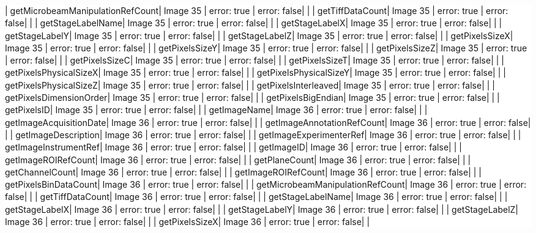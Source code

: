 | getMicrobeamManipulationRefCount| Image 35 |  error: true | error: false| |
| getTiffDataCount| Image 35 |  error: true | error: false| |
| getStageLabelName| Image 35 |  error: true | error: false| |
| getStageLabelX| Image 35 |  error: true | error: false| |
| getStageLabelY| Image 35 |  error: true | error: false| |
| getStageLabelZ| Image 35 |  error: true | error: false| |
| getPixelsSizeX| Image 35 |  error: true | error: false| |
| getPixelsSizeY| Image 35 |  error: true | error: false| |
| getPixelsSizeZ| Image 35 |  error: true | error: false| |
| getPixelsSizeC| Image 35 |  error: true | error: false| |
| getPixelsSizeT| Image 35 |  error: true | error: false| |
| getPixelsPhysicalSizeX| Image 35 |  error: true | error: false| |
| getPixelsPhysicalSizeY| Image 35 |  error: true | error: false| |
| getPixelsPhysicalSizeZ| Image 35 |  error: true | error: false| |
| getPixelsInterleaved| Image 35 |  error: true | error: false| |
| getPixelsDimensionOrder| Image 35 |  error: true | error: false| |
| getPixelsBigEndian| Image 35 |  error: true | error: false| |
| getPixelsID| Image 35 |  error: true | error: false| |
| getImageName| Image 36 |  error: true | error: false| |
| getImageAcquisitionDate| Image 36 |  error: true | error: false| |
| getImageAnnotationRefCount| Image 36 |  error: true | error: false| |
| getImageDescription| Image 36 |  error: true | error: false| |
| getImageExperimenterRef| Image 36 |  error: true | error: false| |
| getImageInstrumentRef| Image 36 |  error: true | error: false| |
| getImageID| Image 36 |  error: true | error: false| |
| getImageROIRefCount| Image 36 |  error: true | error: false| |
| getPlaneCount| Image 36 |  error: true | error: false| |
| getChannelCount| Image 36 |  error: true | error: false| |
| getImageROIRefCount| Image 36 |  error: true | error: false| |
| getPixelsBinDataCount| Image 36 |  error: true | error: false| |
| getMicrobeamManipulationRefCount| Image 36 |  error: true | error: false| |
| getTiffDataCount| Image 36 |  error: true | error: false| |
| getStageLabelName| Image 36 |  error: true | error: false| |
| getStageLabelX| Image 36 |  error: true | error: false| |
| getStageLabelY| Image 36 |  error: true | error: false| |
| getStageLabelZ| Image 36 |  error: true | error: false| |
| getPixelsSizeX| Image 36 |  error: true | error: false| |